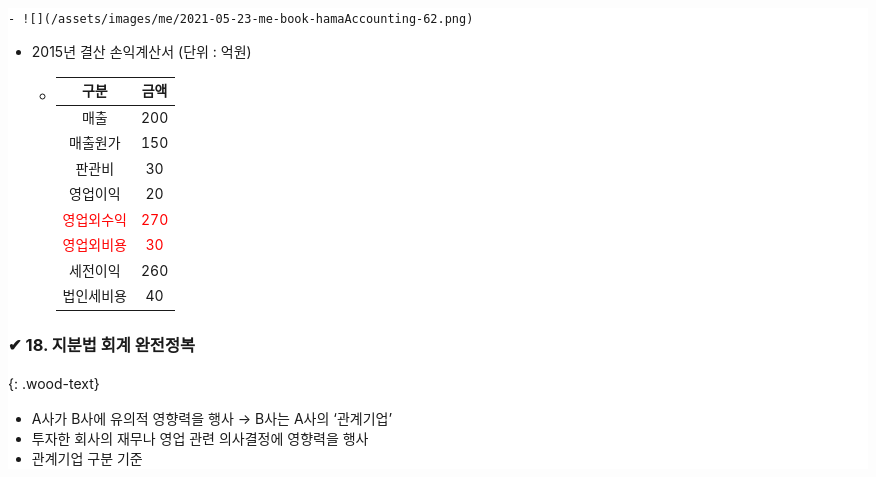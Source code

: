     - ![](/assets/images/me/2021-05-23-me-book-hamaAccounting-62.png)
  - 2015년 결산 손익계산서 (단위 : 억원)
    - | 구분 | 금액 |
      | :---: | :---: |
      | 매출 | 200 |
      | 매출원가 | 150 |
      | 판관비 | 30 |
      | 영업이익 | 20 |
      | <font color="red">영업외수익</font> | <font color="red">270</font> |
      | <font color="red">영업외비용</font> | <font color="red">30</font> |
      | 세전이익 | 260 |
      | 법인세비용 | 40 |


### ✔ 18. 지분법 회계 완전정복
{: .wood-text}

- A사가 B사에 유의적 영향력을 행사 → B사는 A사의 ‘관계기업’
- 투자한 회사의 재무나 영업 관련 의사결정에 영향력을 행사
- 관계기업 구분 기준
